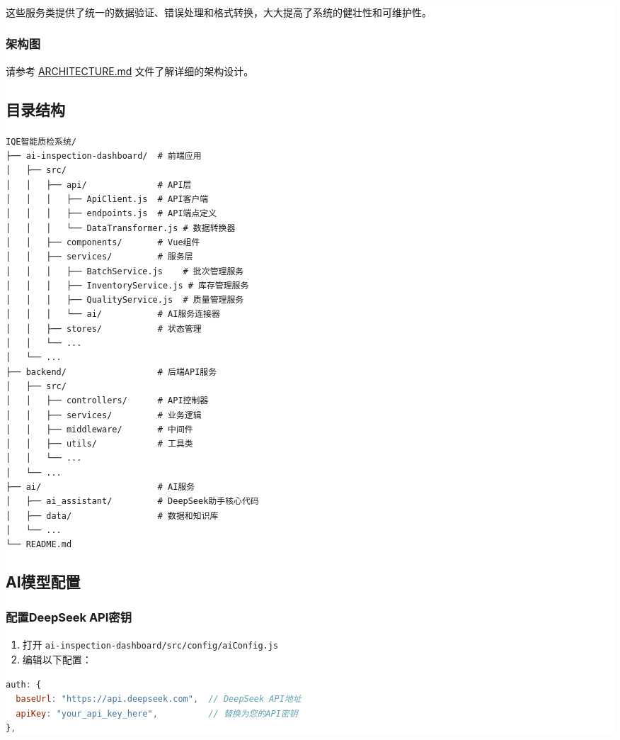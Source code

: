 这些服务类提供了统一的数据验证、错误处理和格式转换，大大提高了系统的健壮性和可维护性。

### 架构图

请参考 [ARCHITECTURE.md](./ARCHITECTURE.md) 文件了解详细的架构设计。

## 目录结构

```
IQE智能质检系统/
├── ai-inspection-dashboard/  # 前端应用
│   ├── src/
│   │   ├── api/              # API层
│   │   │   ├── ApiClient.js  # API客户端
│   │   │   ├── endpoints.js  # API端点定义
│   │   │   └── DataTransformer.js # 数据转换器
│   │   ├── components/       # Vue组件
│   │   ├── services/         # 服务层
│   │   │   ├── BatchService.js    # 批次管理服务
│   │   │   ├── InventoryService.js # 库存管理服务
│   │   │   ├── QualityService.js  # 质量管理服务
│   │   │   └── ai/           # AI服务连接器
│   │   ├── stores/           # 状态管理
│   │   └── ...
│   └── ...
├── backend/                  # 后端API服务
│   ├── src/
│   │   ├── controllers/      # API控制器
│   │   ├── services/         # 业务逻辑
│   │   ├── middleware/       # 中间件
│   │   ├── utils/            # 工具类
│   │   └── ...
│   └── ...
├── ai/                       # AI服务
│   ├── ai_assistant/         # DeepSeek助手核心代码
│   ├── data/                 # 数据和知识库
│   └── ...
└── README.md
```

## AI模型配置

### 配置DeepSeek API密钥

1. 打开 `ai-inspection-dashboard/src/config/aiConfig.js`
2. 编辑以下配置：

```javascript
auth: {
  baseUrl: "https://api.deepseek.com",  // DeepSeek API地址
  apiKey: "your_api_key_here",          // 替换为您的API密钥
},
```

